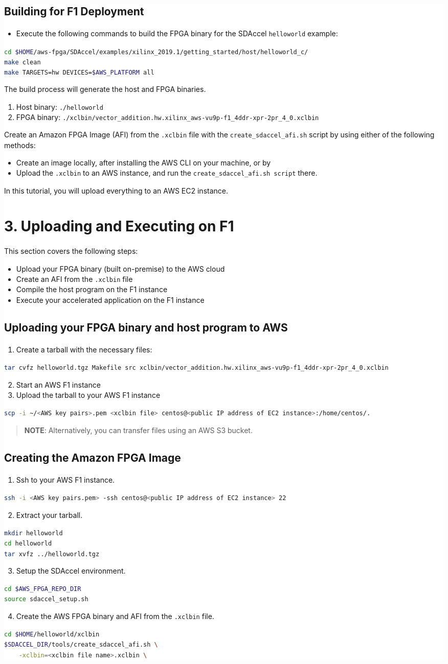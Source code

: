 ## Building for F1 Deployment

* Execute the following commands to build the FPGA binary for the SDAccel `helloworld` example:

```bash
cd $HOME/aws-fpga/SDAccel/examples/xilinx_2019.1/getting_started/host/helloworld_c/
make clean
make TARGETS=hw DEVICES=$AWS_PLATFORM all
```

The build process will generate the host and FPGA binaries.  
1. Host binary: `./helloworld`  
2. FPGA binary: `./xclbin/vector_addition.hw.xilinx_aws-vu9p-f1_4ddr-xpr-2pr_4_0.xclbin`

Create an Amazon FPGA Image (AFI) from the `.xclbin` file with the `create_sdaccel_afi.sh` script by using either of the following methods:
* Create an image locally, after installing the AWS CLI on your machine, or by
* Upload the `.xclbin` to an AWS instance, and run the `create_sdaccel_afi.sh script` there.

In this tutorial, you will upload everything to an AWS EC2 instance.


# 3. Uploading and Executing on F1

This section covers the following steps:
 - Upload your FPGA binary (built on-premise) to the AWS cloud
 - Create an AFI from the `.xclbin` file
 - Compile the host program on the F1 instance
 - Execute your accelerated application on the F1 instance

## Uploading your FPGA binary and host program to AWS

1. Create a tarball with the necessary files:
```bash
tar cvfz helloworld.tgz Makefile src xclbin/vector_addition.hw.xilinx_aws-vu9p-f1_4ddr-xpr-2pr_4_0.xclbin
```
2. Start an AWS F1 instance
3. Upload the tarball to your AWS F1 instance
```bash
scp -i ~/<AWS key pairs>.pem <xclbin file> centos@<public IP address of EC2 instance>:/home/centos/.
```
>**NOTE**: Alternatively, you can transfer files using an AWS S3 bucket.

## Creating the Amazon FPGA Image

1. Ssh to your AWS F1 instance.
```bash
ssh -i <AWS key pairs.pem> -ssh centos@<public IP address of EC2 instance> 22
```
2. Extract your tarball.
```bash
mkdir helloworld
cd helloworld
tar xvfz ../helloworld.tgz
```    
3. Setup the SDAccel environment.
```bash
cd $AWS_FPGA_REPO_DIR                                         
source sdaccel_setup.sh
```
4. Create the AWS FPGA binary and AFI from the `.xclbin` file.
```bash
cd $HOME/helloworld/xclbin
$SDACCEL_DIR/tools/create_sdaccel_afi.sh \
    -xclbin=<xclbin file name>.xclbin \
```